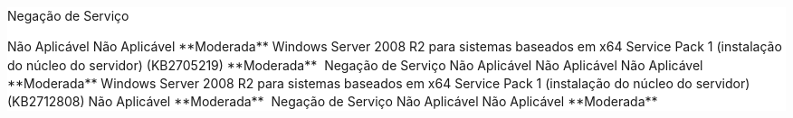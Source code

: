 Negação de Serviço
</td>
<td style="border:1px solid black;">
Não Aplicável
</td>
<td style="border:1px solid black;">
Não Aplicável
</td>
<td style="border:1px solid black;">
**Moderada**
</td>
</tr>
<tr>
<td style="border:1px solid black;">
Windows Server 2008 R2 para sistemas baseados em x64 Service Pack 1 (instalação do núcleo do servidor)  
(KB2705219)
</td>
<td style="border:1px solid black;">
**Moderada**   
Negação de Serviço
</td>
<td style="border:1px solid black;">
Não Aplicável
</td>
<td style="border:1px solid black;">
Não Aplicável
</td>
<td style="border:1px solid black;">
Não Aplicável
</td>
<td style="border:1px solid black;">
**Moderada**
</td>
</tr>
<tr class="alternateRow">
<td style="border:1px solid black;">
Windows Server 2008 R2 para sistemas baseados em x64 Service Pack 1 (instalação do núcleo do servidor)  
(KB2712808)
</td>
<td style="border:1px solid black;">
Não Aplicável
</td>
<td style="border:1px solid black;">
**Moderada**   
Negação de Serviço
</td>
<td style="border:1px solid black;">
Não Aplicável
</td>
<td style="border:1px solid black;">
Não Aplicável
</td>
<td style="border:1px solid black;">
**Moderada**
</td>
</tr>
</table>
 